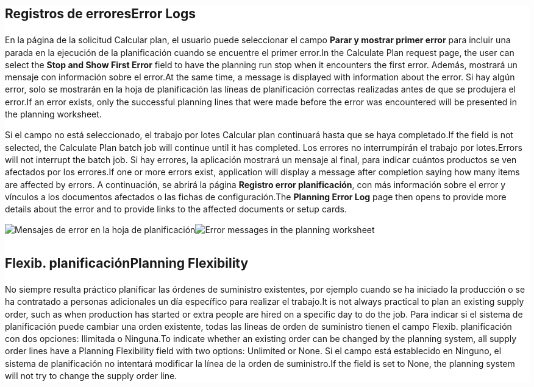 ## <a name="error-logs"></a><span data-ttu-id="ea485-324">Registros de errores</span><span class="sxs-lookup"><span data-stu-id="ea485-324">Error Logs</span></span>  
<span data-ttu-id="ea485-325">En la página de la solicitud Calcular plan, el usuario puede seleccionar el campo **Parar y mostrar primer error** para incluir una parada en la ejecución de la planificación cuando se encuentre el primer error.</span><span class="sxs-lookup"><span data-stu-id="ea485-325">In the Calculate Plan request page, the user can select the **Stop and Show First Error** field to have the planning run stop when it encounters the first error.</span></span> <span data-ttu-id="ea485-326">Además, mostrará un mensaje con información sobre el error.</span><span class="sxs-lookup"><span data-stu-id="ea485-326">At the same time, a message is displayed with information about the error.</span></span> <span data-ttu-id="ea485-327">Si hay algún error, solo se mostrarán en la hoja de planificación las líneas de planificación correctas realizadas antes de que se produjera el error.</span><span class="sxs-lookup"><span data-stu-id="ea485-327">If an error exists, only the successful planning lines that were made before the error was encountered will be presented in the planning worksheet.</span></span>  

<span data-ttu-id="ea485-328">Si el campo no está seleccionado, el trabajo por lotes Calcular plan continuará hasta que se haya completado.</span><span class="sxs-lookup"><span data-stu-id="ea485-328">If the field is not selected, the Calculate Plan batch job will continue until it has completed.</span></span> <span data-ttu-id="ea485-329">Los errores no interrumpirán el trabajo por lotes.</span><span class="sxs-lookup"><span data-stu-id="ea485-329">Errors will not interrupt the batch job.</span></span> <span data-ttu-id="ea485-330">Si hay errores, la aplicación mostrará un mensaje al final, para indicar cuántos productos se ven afectados por los errores.</span><span class="sxs-lookup"><span data-stu-id="ea485-330">If one or more errors exist, application will display a message after completion saying how many items are affected by errors.</span></span> <span data-ttu-id="ea485-331">A continuación, se abrirá la página **Registro error planificación**, con más información sobre el error y vínculos a los documentos afectados o las fichas de configuración.</span><span class="sxs-lookup"><span data-stu-id="ea485-331">The **Planning Error Log** page then opens to provide more details about the error and to provide links to the affected documents or setup cards.</span></span>  

<span data-ttu-id="ea485-332">![Mensajes de error en la hoja de planificación](media/NAV_APP_supply_planning_1_error_log.png "Mensajes de error en la hoja de planificación")</span><span class="sxs-lookup"><span data-stu-id="ea485-332">![Error messages in the planning worksheet](media/NAV_APP_supply_planning_1_error_log.png "Error messages in the planning worksheet")</span></span>  

## <a name="planning-flexibility"></a><span data-ttu-id="ea485-333">Flexib. planificación</span><span class="sxs-lookup"><span data-stu-id="ea485-333">Planning Flexibility</span></span>  
<span data-ttu-id="ea485-334">No siempre resulta práctico planificar las órdenes de suministro existentes, por ejemplo cuando se ha iniciado la producción o se ha contratado a personas adicionales un día específico para realizar el trabajo.</span><span class="sxs-lookup"><span data-stu-id="ea485-334">It is not always practical to plan an existing supply order, such as when production has started or extra people are hired on a specific day to do the job.</span></span> <span data-ttu-id="ea485-335">Para indicar si el sistema de planificación puede cambiar una orden existente, todas las líneas de orden de suministro tienen el campo Flexib. planificación con dos opciones: Ilimitada o Ninguna.</span><span class="sxs-lookup"><span data-stu-id="ea485-335">To indicate whether an existing order can be changed by the planning system, all supply order lines have a Planning Flexibility field with two options: Unlimited or None.</span></span> <span data-ttu-id="ea485-336">Si el campo está establecido en Ninguno, el sistema de planificación no intentará modificar la línea de la orden de suministro.</span><span class="sxs-lookup"><span data-stu-id="ea485-336">If the field is set to None, the planning system will not try to change the supply order line.</span></span>  
